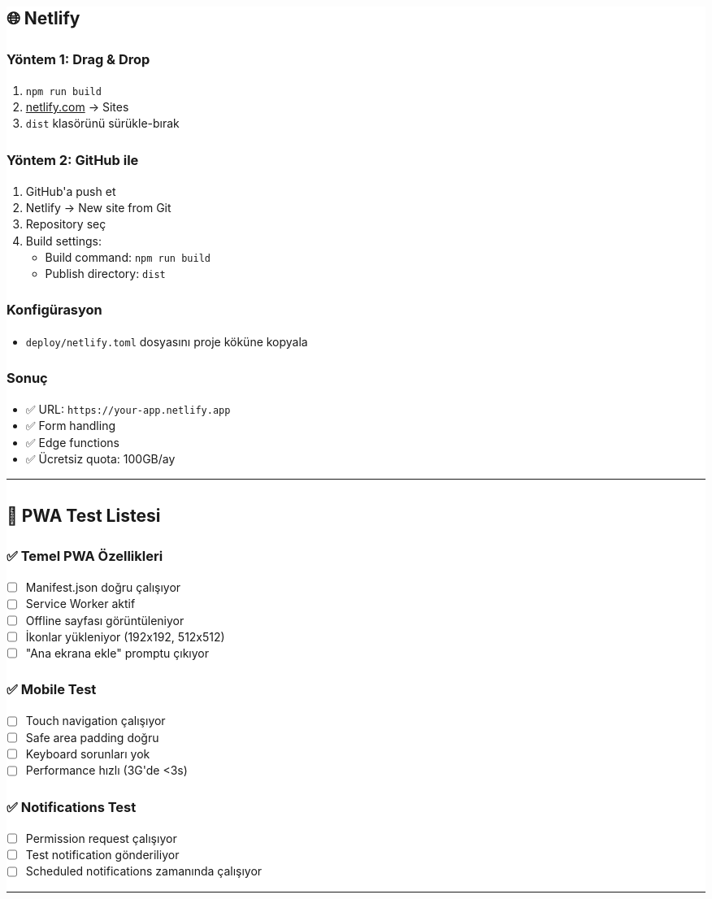 
## 🌐 **Netlify**

### Yöntem 1: Drag & Drop
1. `npm run build`
2. [netlify.com](https://netlify.com) → Sites
3. `dist` klasörünü sürükle-bırak

### Yöntem 2: GitHub ile
1. GitHub'a push et
2. Netlify → New site from Git
3. Repository seç
4. Build settings:
   - Build command: `npm run build`
   - Publish directory: `dist`

### Konfigürasyon
- `deploy/netlify.toml` dosyasını proje köküne kopyala

### Sonuç
- ✅ URL: `https://your-app.netlify.app`
- ✅ Form handling
- ✅ Edge functions
- ✅ Ücretsiz quota: 100GB/ay

---

## 📱 **PWA Test Listesi**

### ✅ **Temel PWA Özellikleri**
- [ ] Manifest.json doğru çalışıyor
- [ ] Service Worker aktif
- [ ] Offline sayfası görüntüleniyor
- [ ] İkonlar yükleniyor (192x192, 512x512)
- [ ] "Ana ekrana ekle" promptu çıkıyor

### ✅ **Mobile Test**
- [ ] Touch navigation çalışıyor
- [ ] Safe area padding doğru
- [ ] Keyboard sorunları yok
- [ ] Performance hızlı (3G'de <3s)

### ✅ **Notifications Test**
- [ ] Permission request çalışıyor
- [ ] Test notification gönderiliyor
- [ ] Scheduled notifications zamanında çalışıyor

---

